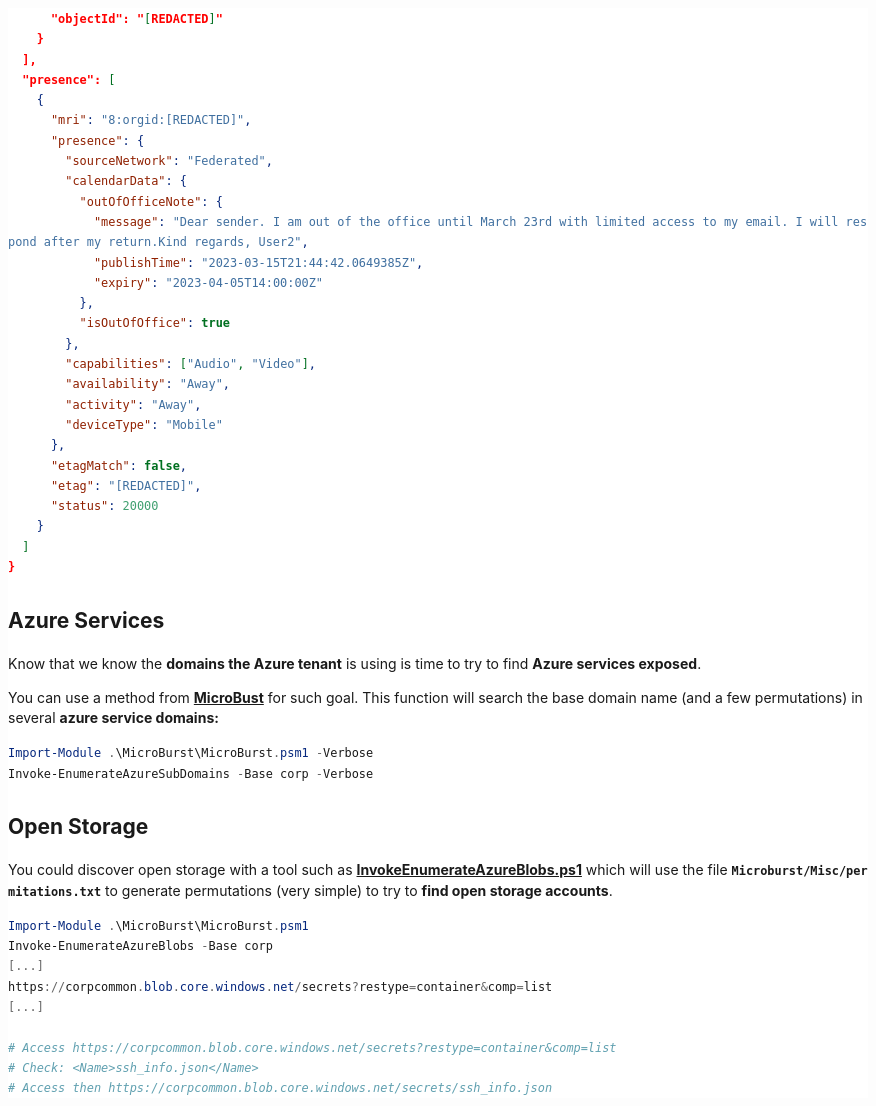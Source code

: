 ```json
      "objectId": "[REDACTED]"
    }
  ],
  "presence": [
    {
      "mri": "8:orgid:[REDACTED]",
      "presence": {
        "sourceNetwork": "Federated",
        "calendarData": {
          "outOfOfficeNote": {
            "message": "Dear sender. I am out of the office until March 23rd with limited access to my email. I will respond after my return.Kind regards, User2",
            "publishTime": "2023-03-15T21:44:42.0649385Z",
            "expiry": "2023-04-05T14:00:00Z"
          },
          "isOutOfOffice": true
        },
        "capabilities": ["Audio", "Video"],
        "availability": "Away",
        "activity": "Away",
        "deviceType": "Mobile"
      },
      "etagMatch": false,
      "etag": "[REDACTED]",
      "status": 20000
    }
  ]
}
```

## Azure Services

Know that we know the **domains the Azure tenant** is using is time to try to find **Azure services exposed**.

You can use a method from [**MicroBust**](https://github.com/NetSPI/MicroBurst) for such goal. This function will search the base domain name (and a few permutations) in several **azure service domains:**

```powershell
Import-Module .\MicroBurst\MicroBurst.psm1 -Verbose
Invoke-EnumerateAzureSubDomains -Base corp -Verbose
```

## Open Storage

You could discover open storage with a tool such as [**InvokeEnumerateAzureBlobs.ps1**](https://github.com/NetSPI/MicroBurst/blob/master/Misc/Invoke-EnumerateAzureBlobs.ps1) which will use the file **`Microburst/Misc/permitations.txt`** to generate permutations (very simple) to try to **find open storage accounts**.

```powershell
Import-Module .\MicroBurst\MicroBurst.psm1
Invoke-EnumerateAzureBlobs -Base corp
[...]
https://corpcommon.blob.core.windows.net/secrets?restype=container&comp=list
[...]

# Access https://corpcommon.blob.core.windows.net/secrets?restype=container&comp=list
# Check: <Name>ssh_info.json</Name>
# Access then https://corpcommon.blob.core.windows.net/secrets/ssh_info.json
```
